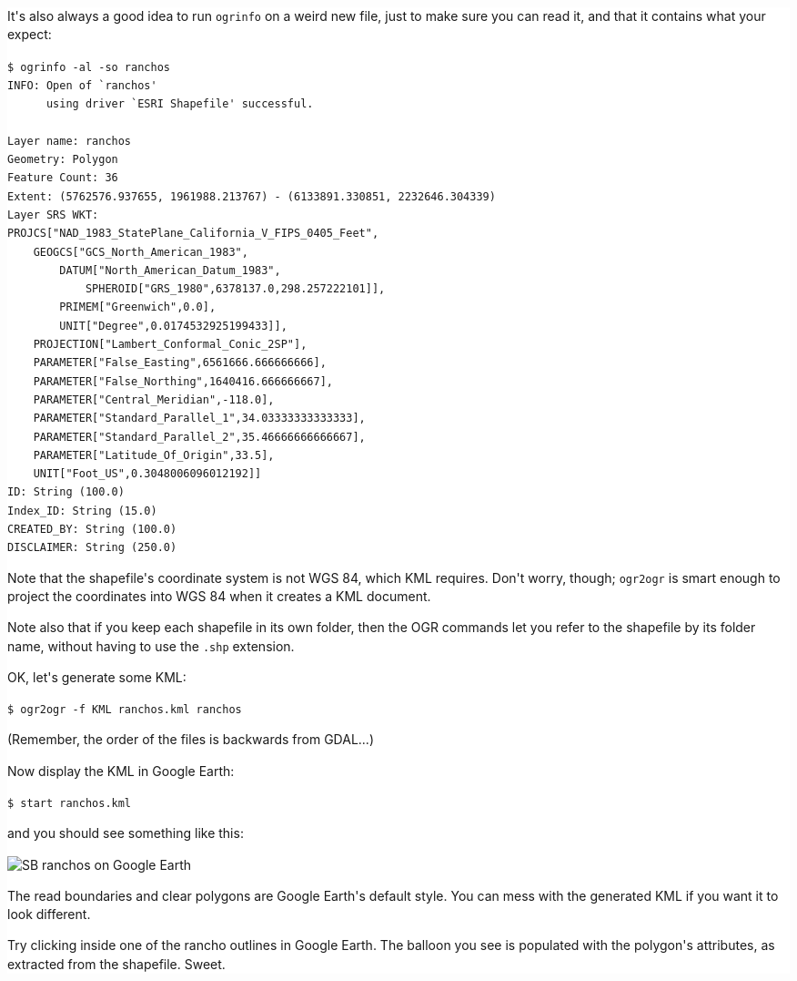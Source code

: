 It's also always a good idea to run `ogrinfo` on a weird new file, just to make sure you can read it, and that it contains what your expect:

    $ ogrinfo -al -so ranchos
    INFO: Open of `ranchos'
          using driver `ESRI Shapefile' successful.

    Layer name: ranchos
    Geometry: Polygon
    Feature Count: 36
    Extent: (5762576.937655, 1961988.213767) - (6133891.330851, 2232646.304339)
    Layer SRS WKT:
    PROJCS["NAD_1983_StatePlane_California_V_FIPS_0405_Feet",
        GEOGCS["GCS_North_American_1983",
            DATUM["North_American_Datum_1983",
                SPHEROID["GRS_1980",6378137.0,298.257222101]],
            PRIMEM["Greenwich",0.0],
            UNIT["Degree",0.0174532925199433]],
        PROJECTION["Lambert_Conformal_Conic_2SP"],
        PARAMETER["False_Easting",6561666.666666666],
        PARAMETER["False_Northing",1640416.666666667],
        PARAMETER["Central_Meridian",-118.0],
        PARAMETER["Standard_Parallel_1",34.03333333333333],
        PARAMETER["Standard_Parallel_2",35.46666666666667],
        PARAMETER["Latitude_Of_Origin",33.5],
        UNIT["Foot_US",0.3048006096012192]]
    ID: String (100.0)
    Index_ID: String (15.0)
    CREATED_BY: String (100.0)
    DISCLAIMER: String (250.0)

Note that the shapefile's coordinate system is not WGS 84, which KML requires. Don't worry, though; `ogr2ogr` is smart enough to project the coordinates into WGS 84 when it creates a KML document.

Note also that if you keep each shapefile in its own folder, then the OGR commands let you refer to the shapefile by its folder name, without having to use the `.shp` extension.

OK, let's generate some KML:

    $ ogr2ogr -f KML ranchos.kml ranchos

(Remember, the order of the files is backwards from GDAL...)

Now display the KML in Google Earth:

    $ start ranchos.kml

and you should see something like this:

![SB ranchos on Google Earth](https://purl.org/net/frew/ESM296/wk5/ranchos.jpg)

The read boundaries and clear polygons are Google Earth's default style. You can mess with the generated KML if you want it to look different.

Try clicking inside one of the rancho outlines in Google Earth. The balloon you see is populated with the polygon's attributes, as extracted from the shapefile. Sweet.
